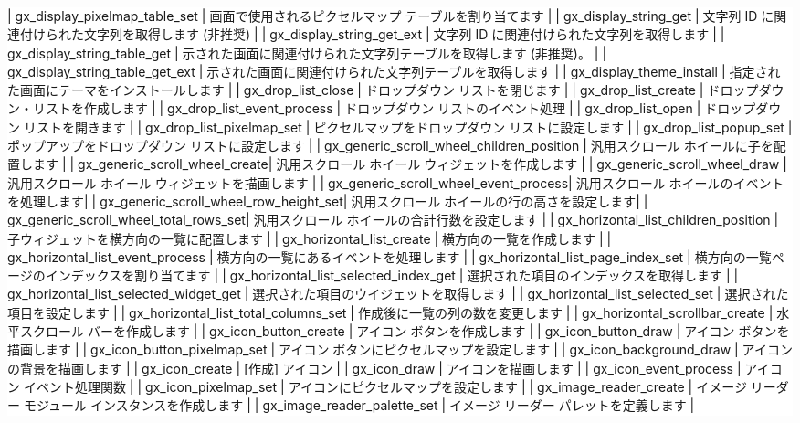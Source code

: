 | gx_display_pixelmap_table_set      | 画面で使用されるピクセルマップ テーブルを割り当てます                           |
| gx_display_string_get               | 文字列 ID に関連付けられた文字列を取得します (非推奨)                |
| gx_display_string_get_ext          | 文字列 ID に関連付けられた文字列を取得します                             |
| gx_display_string_table_get             | 示された画面に関連付けられた文字列テーブルを取得します (非推奨)。 |
| gx_display_string_table_get_ext        | 示された画面に関連付けられた文字列テーブルを取得します               |
| gx_display_theme_install                 | 指定された画面にテーマをインストールします                               |
| gx_drop_list_close                       | ドロップダウン リストを閉じます                                                       |
| gx_drop_list_create                      | ドロップダウン・リストを作成します                                                      |
| gx_drop_list_event_process               | ドロップダウン リストのイベント処理                                            |
| gx_drop_list_open                        | ドロップダウン リストを開きます                                                        |
| gx_drop_list_pixelmap_set               | ピクセルマップをドロップダウン リストに設定します                                             |
| gx_drop_list_popup_set                  | ポップアップをドロップダウン リストに設定します                                                |
| gx_generic_scroll_wheel_children_position | 汎用スクロール ホイールに子を配置します |
| gx_generic_scroll_wheel_create| 汎用スクロール ホイール ウィジェットを作成します |
| gx_generic_scroll_wheel_draw | 汎用スクロール ホイール ウィジェットを描画します |
| gx_generic_scroll_wheel_event_process| 汎用スクロール ホイールのイベントを処理します|
| gx_generic_scroll_wheel_row_height_set| 汎用スクロール ホイールの行の高さを設定します|
| gx_generic_scroll_wheel_total_rows_set| 汎用スクロール ホイールの合計行数を設定します |
| gx_horizontal_list_children_position    | 子ウィジェットを横方向の一覧に配置します                          |
| gx_horizontal_list_create                | 横方向の一覧を作成します                                                |
| gx_horizontal_list_event_process        | 横方向の一覧にあるイベントを処理します                                      |
| gx_horizontal_list_page_index_set      | 横方向の一覧ページのインデックスを割り当てます                                     |
| gx_horizontal_list_selected_index_get  | 選択された項目のインデックスを取得します                                           |
| gx_horizontal_list_selected_widget_get | 選択された項目のウイジェットを取得します                                          |
| gx_horizontal_list_selected_set         | 選択された項目を設定します                                                 |
| gx_horizontal_list_total_columns_set   | 作成後に一覧の列の数を変更します                          |
| gx_horizontal_scrollbar_create           | 水平スクロール バーを作成します                                           |
| gx_icon_button_create                    | アイコン ボタンを作成します                                                    |
| gx_icon_button_draw                      | アイコン ボタンを描画します                                                   |
| gx_icon_button_pixelmap_set             | アイコン ボタンにピクセルマップを設定します                                           |
| gx_icon_background_draw                  | アイコンの背景を描画します                                                  |
| gx_icon_create                            | [作成] アイコン                                                           |
| gx_icon_draw                              | アイコンを描画します                                                             |
| gx_icon_event_process                    | アイコン イベント処理関数                                        |
| gx_icon_pixelmap_set                     | アイコンにピクセルマップを設定します                                                 |
| gx_image_reader_create                   | イメージ リーダー モジュール インスタンスを作成します                                   |
| gx_image_reader_palette_set             | イメージ リーダー パレットを定義します                                           |
